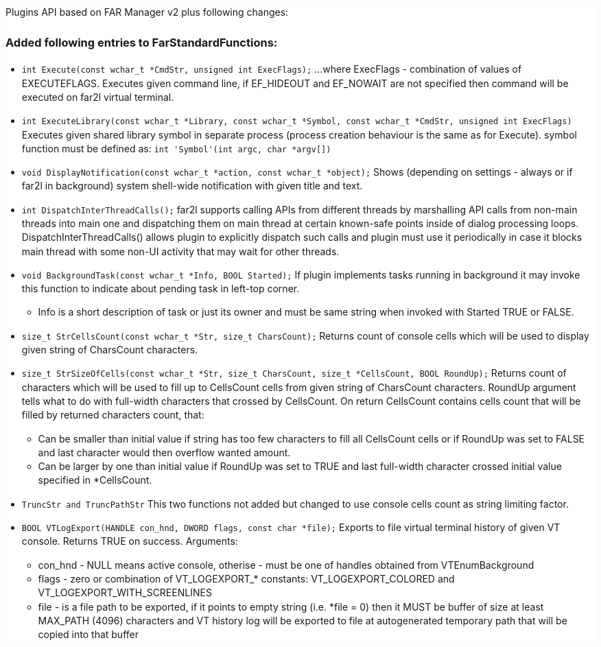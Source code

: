 Plugins API based on FAR Manager v2 plus following changes:

### Added following entries to FarStandardFunctions:

* `int Execute(const wchar_t *CmdStr, unsigned int ExecFlags);`
...where ExecFlags - combination of values of EXECUTEFLAGS.
Executes given command line, if EF_HIDEOUT and EF_NOWAIT are not specified then command will be executed on far2l virtual terminal.

* `int ExecuteLibrary(const wchar_t *Library, const wchar_t *Symbol, const wchar_t *CmdStr, unsigned int ExecFlags)`
Executes given shared library symbol in separate process (process creation behaviour is the same as for Execute).
symbol function must be defined as: `int 'Symbol'(int argc, char *argv[])`

* `void DisplayNotification(const wchar_t *action, const wchar_t *object);`
Shows (depending on settings - always or if far2l in background) system shell-wide notification with given title and text.

* `int DispatchInterThreadCalls();`
far2l supports calling APIs from different threads by marshalling API calls from non-main threads into main one and dispatching them on main thread at certain known-safe points inside of dialog processing loops. DispatchInterThreadCalls() allows plugin to explicitly dispatch such calls and plugin must use it periodically in case it blocks main thread with some non-UI activity that may wait for other threads.

* `void BackgroundTask(const wchar_t *Info, BOOL Started);`
If plugin implements tasks running in background it may invoke this function to indicate about pending task in left-top corner.
    - Info is a short description of task or just its owner and must be same string when invoked with Started TRUE or FALSE.

* `size_t StrCellsCount(const wchar_t *Str, size_t CharsCount);`
Returns count of console cells which will be used to display given string of CharsCount characters.

* `size_t StrSizeOfCells(const wchar_t *Str, size_t CharsCount, size_t *CellsCount, BOOL RoundUp);`
Returns count of characters which will be used to fill up to CellsCount cells from given string of CharsCount characters.
RoundUp argument tells what to do with full-width characters that crossed by CellsCount.
On return CellsCount contains cells count that will be filled by returned characters count, that:
    - Can be smaller than initial value if string has too few characters to fill all CellsCount cells or if RoundUp was set to FALSE and last character would then overflow wanted amount.
    - Can be larger by one than initial value if RoundUp was set to TRUE and last full-width character crossed initial value specified in *CellsCount.

* `TruncStr and TruncPathStr`
This two functions not added but changed to use console cells count as string limiting factor.

* `BOOL VTLogExport(HANDLE con_hnd, DWORD flags, const char *file);`
Exports to file virtual terminal history of given VT console. Returns TRUE on success. Arguments:
    - con_hnd - NULL means active console, otherise - must be one of handles obtained from VTEnumBackground
    - flags - zero or combination of VT_LOGEXPORT_* constants: VT_LOGEXPORT_COLORED and VT_LOGEXPORT_WITH_SCREENLINES
    - file - is a file path to be exported, if it points to empty string (i.e. *file = 0) then it MUST be buffer of size at least MAX_PATH (4096) characters and VT history log will be exported to file at autogenerated temporary path that will be copied into that buffer
